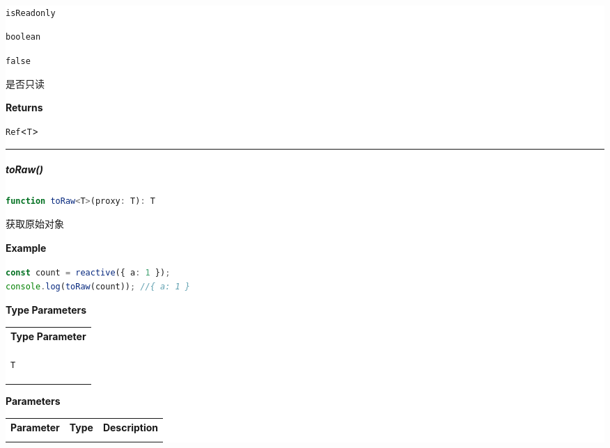 `isReadonly`

</td>
<td>

`boolean`

</td>
<td>

`false`

</td>
<td>

是否只读

</td>
</tr>
</table>

__Returns__

`Ref`\<`T`\>

***

##### toRaw()

```ts
function toRaw<T>(proxy: T): T
```

获取原始对象

__Example__

```ts
const count = reactive({ a: 1 });
console.log(toRaw(count)); //{ a: 1 }
```

__Type Parameters__

<table>
<tr>
<th>Type Parameter</th>
</tr>
<tr>
<td>

`T`

</td>
</tr>
</table>

__Parameters__

<table>
<tr>
<th>Parameter</th>
<th>Type</th>
<th>Description</th>
</tr>
<tr>
<td>
